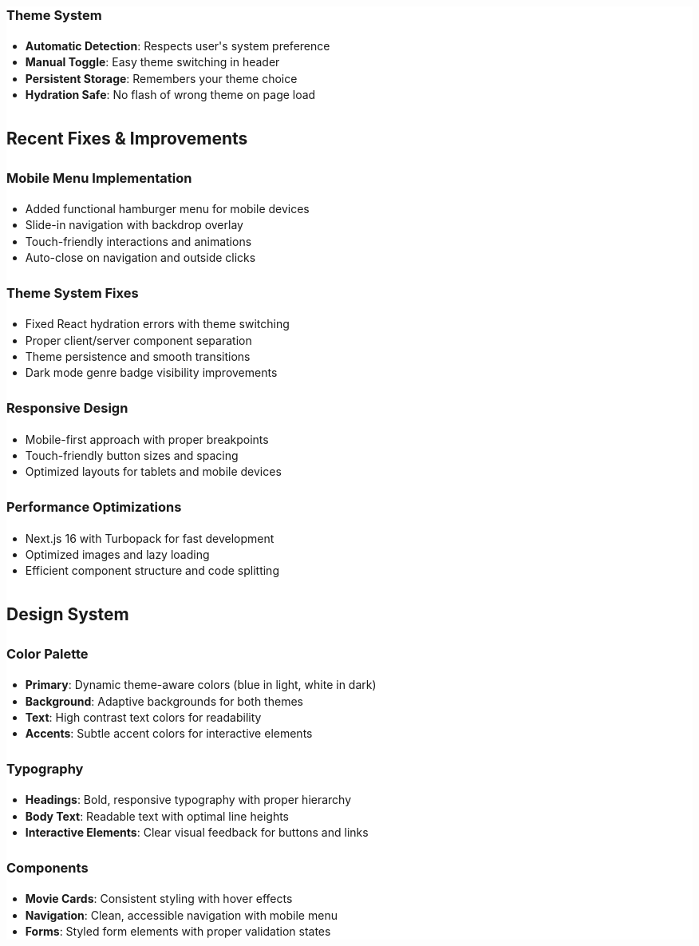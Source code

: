 ###  Theme System
- **Automatic Detection**: Respects user's system preference
- **Manual Toggle**: Easy theme switching in header
- **Persistent Storage**: Remembers your theme choice
- **Hydration Safe**: No flash of wrong theme on page load

##  Recent Fixes & Improvements

###  Mobile Menu Implementation
- Added functional hamburger menu for mobile devices
- Slide-in navigation with backdrop overlay
- Touch-friendly interactions and animations
- Auto-close on navigation and outside clicks

###  Theme System Fixes
- Fixed React hydration errors with theme switching
- Proper client/server component separation
- Theme persistence and smooth transitions
- Dark mode genre badge visibility improvements

###  Responsive Design
- Mobile-first approach with proper breakpoints
- Touch-friendly button sizes and spacing
- Optimized layouts for tablets and mobile devices

###  Performance Optimizations
- Next.js 16 with Turbopack for fast development
- Optimized images and lazy loading
- Efficient component structure and code splitting

##  Design System

### Color Palette
- **Primary**: Dynamic theme-aware colors (blue in light, white in dark)
- **Background**: Adaptive backgrounds for both themes
- **Text**: High contrast text colors for readability
- **Accents**: Subtle accent colors for interactive elements

### Typography
- **Headings**: Bold, responsive typography with proper hierarchy
- **Body Text**: Readable text with optimal line heights
- **Interactive Elements**: Clear visual feedback for buttons and links

### Components
- **Movie Cards**: Consistent styling with hover effects
- **Navigation**: Clean, accessible navigation with mobile menu
- **Forms**: Styled form elements with proper validation states
